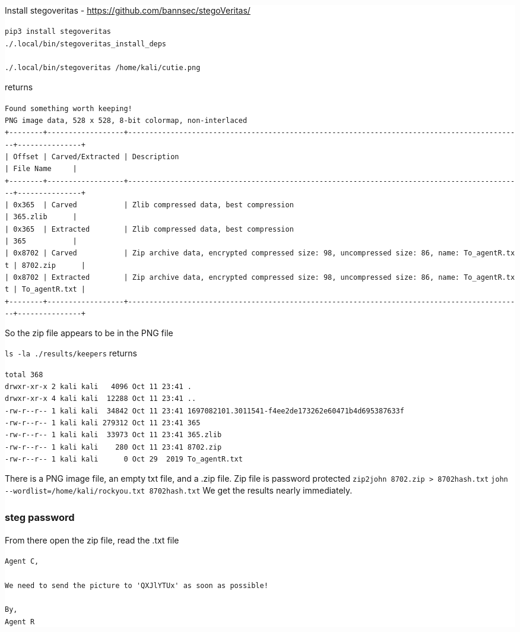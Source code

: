 Install stegoveritas - https://github.com/bannsec/stegoVeritas/
```
pip3 install stegoveritas
./.local/bin/stegoveritas_install_deps

./.local/bin/stegoveritas /home/kali/cutie.png
```
returns
```
Found something worth keeping!
PNG image data, 528 x 528, 8-bit colormap, non-interlaced
+--------+------------------+---------------------------------------------------------------------------------------------+---------------+
| Offset | Carved/Extracted | Description                                                                                 | File Name     |
+--------+------------------+---------------------------------------------------------------------------------------------+---------------+
| 0x365  | Carved           | Zlib compressed data, best compression                                                      | 365.zlib      |
| 0x365  | Extracted        | Zlib compressed data, best compression                                                      | 365           |
| 0x8702 | Carved           | Zip archive data, encrypted compressed size: 98, uncompressed size: 86, name: To_agentR.txt | 8702.zip      |
| 0x8702 | Extracted        | Zip archive data, encrypted compressed size: 98, uncompressed size: 86, name: To_agentR.txt | To_agentR.txt |
+--------+------------------+---------------------------------------------------------------------------------------------+---------------+
```

So the zip file appears to be in the PNG file

`ls -la ./results/keepers`
returns
```
total 368
drwxr-xr-x 2 kali kali   4096 Oct 11 23:41 .
drwxr-xr-x 4 kali kali  12288 Oct 11 23:41 ..
-rw-r--r-- 1 kali kali  34842 Oct 11 23:41 1697082101.3011541-f4ee2de173262e60471b4d695387633f
-rw-r--r-- 1 kali kali 279312 Oct 11 23:41 365
-rw-r--r-- 1 kali kali  33973 Oct 11 23:41 365.zlib
-rw-r--r-- 1 kali kali    280 Oct 11 23:41 8702.zip
-rw-r--r-- 1 kali kali      0 Oct 29  2019 To_agentR.txt
```

There is a PNG image file, an empty txt file, and a .zip file.
Zip file is password protected
`zip2john 8702.zip > 8702hash.txt`
`john --wordlist=/home/kali/rockyou.txt 8702hash.txt`
We get the results nearly immediately.

### steg password
From there open the zip file, read the .txt file

```
Agent C,

We need to send the picture to 'QXJlYTUx' as soon as possible!

By,
Agent R
```
